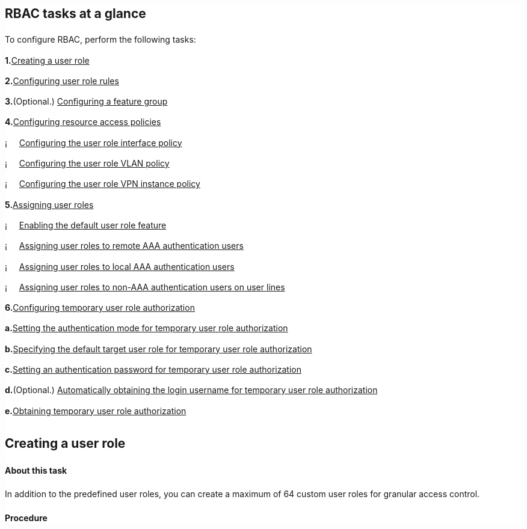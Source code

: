 ## RBAC tasks at a glance

To configure RBAC, perform the following
tasks:

**1\.**[Creating a user role](#_Ref304389288)

**2\.**[Configuring user role rules](#_Ref304389300)

**3\.**(Optional.) [Configuring a feature group](#_Ref304389338)

**4\.**[Configuring resource access policies](#_Ref280209011)

¡     [Configuring the user role interface policy](#_Ref398557152)

¡     [Configuring the user role VLAN policy](#_Ref398557164)

¡     [Configuring the user role VPN instance
policy](#_Ref399409607)

**5\.**[Assigning user roles](#_Ref302494159)

¡     [Enabling the default user role feature](#_Ref399657899)

¡     [Assigning user roles to remote AAA
authentication users](#_Ref399657905)

¡     [Assigning user roles to local AAA
authentication users](#_Ref399657910)

¡     [Assigning user roles to non-AAA
authentication users on user lines](#_Ref399657915)

**6\.**[Configuring temporary user role
authorization](#_Ref472521669)

**a.**[Setting the authentication mode for
temporary user role authorization](#_Ref472521680)

**b.**[Specifying the default target user role for
temporary user role authorization](#_Ref472521684)

**c.**[Setting an authentication password for
temporary user role authorization](#_Ref472521688)

**d.**(Optional.) [Automatically obtaining the login username for
temporary user role authorization](#OLE_LINK1)

**e.**[Obtaining temporary user role authorization](#_Ref486600382)

## Creating a user role

#### About this task

In addition to the predefined user roles,
you can create a maximum of 64 custom user roles for granular access control.

#### Procedure
